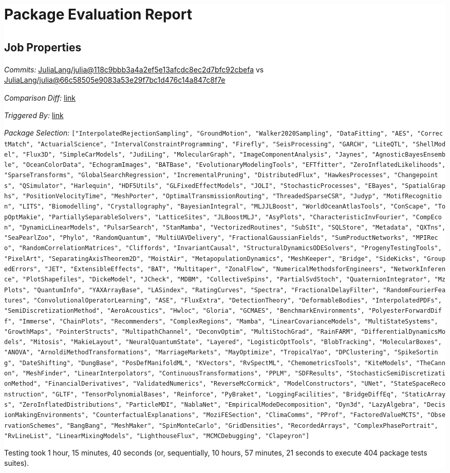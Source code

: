 # Package Evaluation Report

## Job Properties

*Commits:* [JuliaLang/julia@118c9bbb3a4a2ef5e13afcdc8ec2d7bfc92cbefa](https://github.com/JuliaLang/julia/commit/118c9bbb3a4a2ef5e13afcdc8ec2d7bfc92cbefa) vs [JuliaLang/julia@66c58505e9083a53e29f7bc1d476c14a847c8f7e](https://github.com/JuliaLang/julia/commit/66c58505e9083a53e29f7bc1d476c14a847c8f7e)

*Comparison Diff:* [link](https://github.com/JuliaLang/julia/compare/66c58505e9083a53e29f7bc1d476c14a847c8f7e...118c9bbb3a4a2ef5e13afcdc8ec2d7bfc92cbefa)

*Triggered By:* [link](https://github.com/JuliaLang/julia/pull/26307#issuecomment-1475807865)

*Package Selection:* `["InterpolatedRejectionSampling", "GroundMotion", "Walker2020Sampling", "DataFitting", "AES", "CorrectMatch", "ActuarialScience", "IntervalConstraintProgramming", "Firefly", "SeisProcessing", "GARCH", "LiteQTL", "ShellModel", "Flux3D", "SimpleCarModels", "JudiLing", "MolecularGraph", "ImageComponentAnalysis", "Jaynes", "AgnosticBayesEnsemble", "OceanColorData", "EchogramImages", "BATBase", "EvolutionaryModelingTools", "EFTfitter", "ZeroInflatedLikelihoods", "SparseTransforms", "GlobalSearchRegression", "IncrementalPruning", "DistributedFlux", "HawkesProcesses", "Changepoints", "QSimulator", "Harlequin", "HDF5Utils", "GLFixedEffectModels", "JOLI", "StochasticProcesses", "EBayes", "SpatialGraphs", "PositionVelocityTime", "MeshPorter", "OptimalTransmissionRouting", "ThreadedSparseCSR", "Judyp", "MotifRecognition", "LITS", "Biomodelling", "Crystallography", "BayesianIntegral", "MLJJLBoost", "WorldOceanAtlasTools", "ConScape", "TopOptMakie", "PartiallySeparableSolvers", "LatticeSites", "JLBoostMLJ", "AsyPlots", "CharacteristicInvFourier", "CompEcon", "DynamicLinearModels", "PulsarSearch", "StanMamba", "VectorizedRoutines", "SubSIt", "SQLStore", "Metadata", "QXTns", "SeaPearlZoo", "Phylo", "RandomQuantum", "MultiUAVDelivery", "FractionalGaussianFields", "SumProductNetworks", "MPIReco", "RandomCorrelationMatrices", "Cliffords", "InvariantCausal", "StructuralDynamicsODESolvers", "ProgenyTestingTools", "PixelArt", "SeparatingAxisTheorem2D", "MoistAir", "MetapopulationDynamics", "MeshKeeper", "Bridge", "SideKicks", "GroupedErrors", "JET", "ExtensibleEffects", "BAT", "Multitaper", "ZonalFlow", "NumericalMethodsforEngineers", "NetworkInference", "PlotShapefiles", "DickeModel", "JCheck", "MDBM", "CollectiveSpins", "PartialSvdStoch", "QuaternionIntegrator", "MzPlots", "QuantumInfo", "YAXArrayBase", "LASindex", "RatingCurves", "Spectra", "FractionalDelayFilter", "RandomFourierFeatures", "ConvolutionalOperatorLearning", "ASE", "FluxExtra", "DetectionTheory", "DeformableBodies", "InterpolatedPDFs", "SemiDiscretizationMethod", "AeroAcoustics", "Hwloc", "Gloria", "GCMAES", "BenchmarkEnvironments", "PolyesterForwardDiff", "Immerse", "ChainPlots", "Recommenders", "ComplexRegions", "Mamba", "LinearCovarianceModels", "MultiStateSystems", "GrowthMaps", "PointerStructs", "MultipathChannel", "DeconvOptim", "MultiStochGrad", "RainFARM", "DifferentialDynamicsModels", "Mitosis", "MakieLayout", "NeuralQuantumState", "Layered", "LogisticOptTools", "BlobTracking", "MolecularBoxes", "ANOVA", "ArnoldiMethodTransformations", "MarriageMarkets", "MayOptimize", "TropicalYao", "DPClustering", "SpikeSorting", "DateShifting", "DungBase", "PosDefManifoldML", "KVectors", "RvSpectML", "ChemometricsTools", "KiteModels", "TheCannon", "MeshFinder", "LinearInterpolators", "ContinuousTransformations", "PPLM", "SDFResults", "StochasticSemiDiscretizationMethod", "FinancialDerivatives", "ValidatedNumerics", "ReverseMcCormick", "ModelConstructors", "UNet", "StateSpaceReconstruction", "GLTF", "TensorPolynomialBases", "Reinforce", "PyBraket", "LoggingFacilities", "BridgeDiffEq", "StaticArrays", "ZeroInflatedDistributions", "ParticleMDI", "NablaNet", "EmpiricalModeDecomposition", "Dyn3d", "LazyAlgebra", "DecisionMakingEnvironments", "CounterfactualExplanations", "MoziFESection", "ClimaComms", "PProf", "FactoredValueMCTS", "ObservationSchemes", "BangBang", "MeshMaker", "SpinMonteCarlo", "GridDensities", "RecordedArrays", "ComplexPhasePortrait", "RvLineList", "LinearMixingModels", "LighthouseFlux", "MCMCDebugging", "Clapeyron"]`

Testing took 1 hour, 15 minutes, 40 seconds (or, sequentially, 10 hours, 57 minutes, 21 seconds to execute 404 package tests suites).

